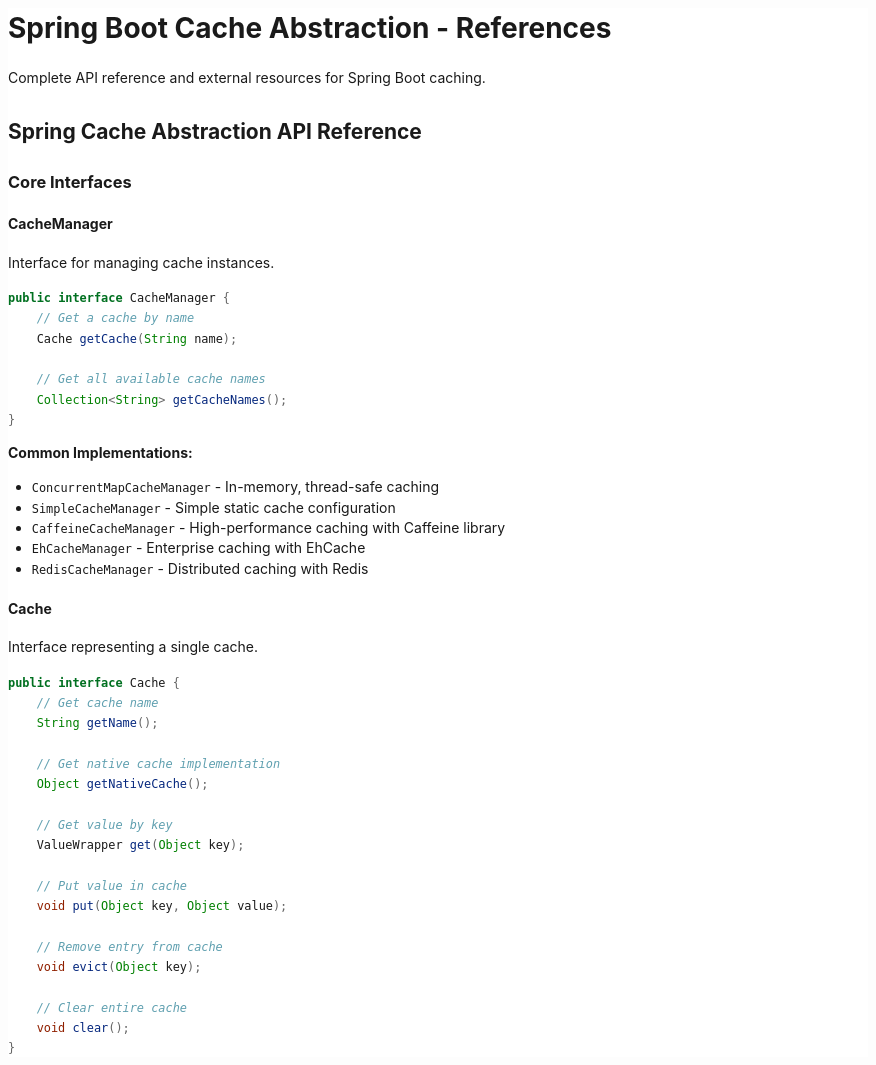 # Spring Boot Cache Abstraction - References

Complete API reference and external resources for Spring Boot caching.

## Spring Cache Abstraction API Reference

### Core Interfaces

#### CacheManager
Interface for managing cache instances.

```java
public interface CacheManager {
    // Get a cache by name
    Cache getCache(String name);
    
    // Get all available cache names
    Collection<String> getCacheNames();
}
```

**Common Implementations:**
- `ConcurrentMapCacheManager` - In-memory, thread-safe caching
- `SimpleCacheManager` - Simple static cache configuration
- `CaffeineCacheManager` - High-performance caching with Caffeine library
- `EhCacheManager` - Enterprise caching with EhCache
- `RedisCacheManager` - Distributed caching with Redis

#### Cache
Interface representing a single cache.

```java
public interface Cache {
    // Get cache name
    String getName();
    
    // Get native cache implementation
    Object getNativeCache();
    
    // Get value by key
    ValueWrapper get(Object key);
    
    // Put value in cache
    void put(Object key, Object value);
    
    // Remove entry from cache
    void evict(Object key);
    
    // Clear entire cache
    void clear();
}
```
